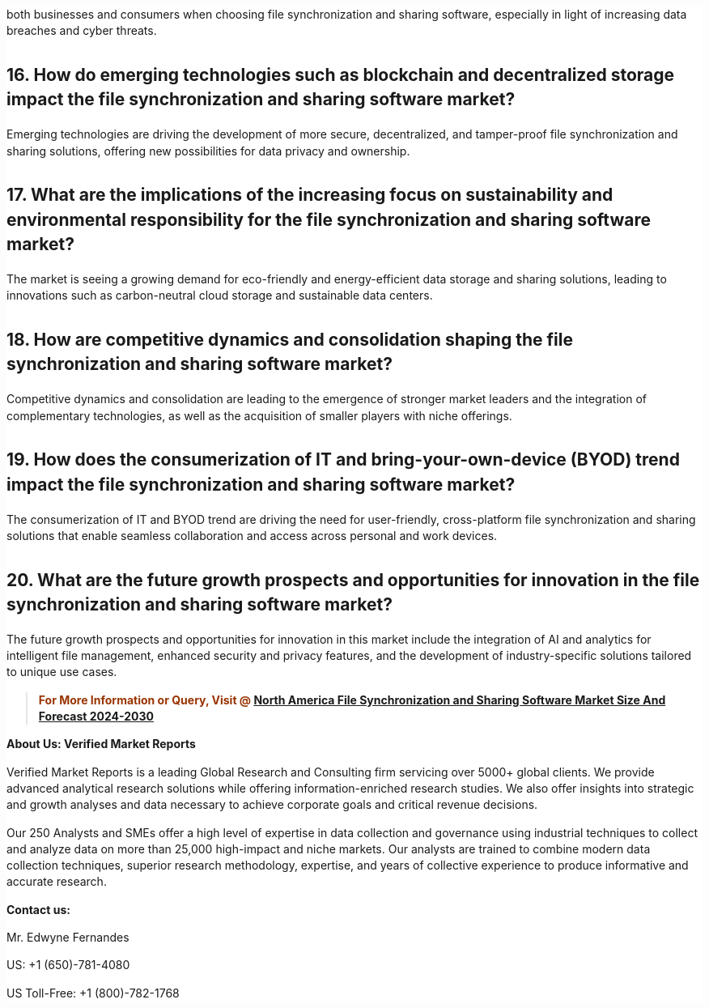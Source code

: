 both businesses and consumers when choosing file synchronization and sharing software, especially in light of increasing data breaches and cyber threats.</p><h2>16. How do emerging technologies such as blockchain and decentralized storage impact the file synchronization and sharing software market?</div><div></h2><p>Emerging technologies are driving the development of more secure, decentralized, and tamper-proof file synchronization and sharing solutions, offering new possibilities for data privacy and ownership.</p><h2>17. What are the implications of the increasing focus on sustainability and environmental responsibility for the file synchronization and sharing software market?</div><div></h2><p>The market is seeing a growing demand for eco-friendly and energy-efficient data storage and sharing solutions, leading to innovations such as carbon-neutral cloud storage and sustainable data centers.</p><h2>18. How are competitive dynamics and consolidation shaping the file synchronization and sharing software market?</div><div></h2><p>Competitive dynamics and consolidation are leading to the emergence of stronger market leaders and the integration of complementary technologies, as well as the acquisition of smaller players with niche offerings.</p><h2>19. How does the consumerization of IT and bring-your-own-device (BYOD) trend impact the file synchronization and sharing software market?</div><div></h2><p>The consumerization of IT and BYOD trend are driving the need for user-friendly, cross-platform file synchronization and sharing solutions that enable seamless collaboration and access across personal and work devices.</p><h2>20. What are the future growth prospects and opportunities for innovation in the file synchronization and sharing software market?</div><div></h2><p>The future growth prospects and opportunities for innovation in this market include the integration of AI and analytics for intelligent file management, enhanced security and privacy features, and the development of industry-specific solutions tailored to unique use cases.</p></body></html></p><blockquote><p><span style="color: #993300;"><strong>For More Information or Query, Visit @ <a href="https://www.verifiedmarketreports.com/product/file-synchronization-and-sharing-software-market/">North America File Synchronization and Sharing Software Market Size And Forecast 2024-2030</a></strong></span></p></blockquote><p><strong>About Us: Verified Market Reports</strong></p><p>Verified Market Reports is a leading Global Research and Consulting firm servicing over 5000+ global clients. We provide advanced analytical research solutions while offering information-enriched research studies. We also offer insights into strategic and growth analyses and data necessary to achieve corporate goals and critical revenue decisions.</p><p>Our 250 Analysts and SMEs offer a high level of expertise in data collection and governance using industrial techniques to collect and analyze data on more than 25,000 high-impact and niche markets. Our analysts are trained to combine modern data collection techniques, superior research methodology, expertise, and years of collective experience to produce informative and accurate research.</p><p><strong>Contact us:</strong></p><p>Mr. Edwyne Fernandes</p><p>US: +1 (650)-781-4080</p><p>US Toll-Free: +1 (800)-782-1768</p>
